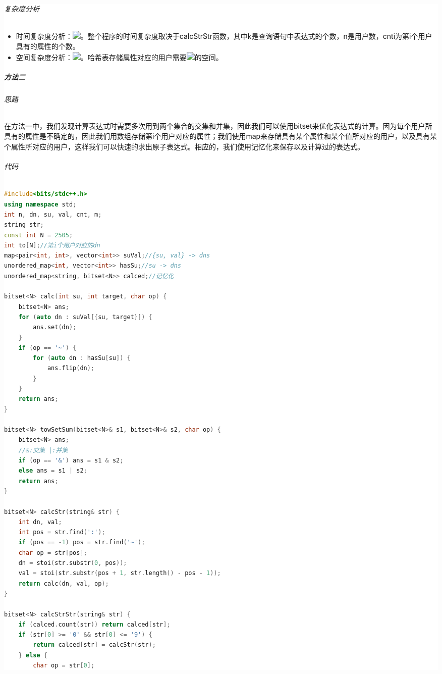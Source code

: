 ```cpp
```
###### 复杂度分析

- 时间复杂度分析：![](https://cdn.nlark.com/yuque/__latex/a1dee84e5adbd4d31fd8ebd2fa95948d.svg#card=math&code=O%28kn%5Csum_%7Bi%3D1%7D%5En%20cnt_i%29&id=wzYYu)。整个程序的时间复杂度取决于calcStrStr函数，其中k是查询语句中表达式的个数，n是用户数，cnti为第i个用户具有的属性的个数。
- 空间复杂度分析：![](https://cdn.nlark.com/yuque/__latex/8912ed937335ed328b42fc456fb05a71.svg#card=math&code=O%28%5Csum_%7Bi%3D1%7D%5En%20cnt_i%29&id=GzsTj)。哈希表存储属性对应的用户需要![](https://cdn.nlark.com/yuque/__latex/8912ed937335ed328b42fc456fb05a71.svg#card=math&code=O%28%5Csum_%7Bi%3D1%7D%5En%20cnt_i%29&id=HYHUa)的空间。
##### 方法二
###### 思路
在方法一中，我们发现计算表达式时需要多次用到两个集合的交集和并集，因此我们可以使用bitset来优化表达式的计算。因为每个用户所具有的属性是不确定的，因此我们用数组存储第i个用户对应的属性；我们使用map来存储具有某个属性和某个值所对应的用户，以及具有某个属性所对应的用户，这样我们可以快速的求出原子表达式。相应的，我们使用记忆化来保存以及计算过的表达式。
###### 代码
```cpp
#include<bits/stdc++.h>
using namespace std;
int n, dn, su, val, cnt, m;
string str;
const int N = 2505;
int to[N];//第i个用户对应的dn
map<pair<int, int>, vector<int>> suVal;//{su, val} -> dns
unordered_map<int, vector<int>> hasSu;//su -> dns
unordered_map<string, bitset<N>> calced;//记忆化

bitset<N> calc(int su, int target, char op) {
    bitset<N> ans;
    for (auto dn : suVal[{su, target}]) {
        ans.set(dn);
    }
    if (op == '~') {
        for (auto dn : hasSu[su]) {
            ans.flip(dn);
        }
    }
    return ans;
}

bitset<N> towSetSum(bitset<N>& s1, bitset<N>& s2, char op) {
    bitset<N> ans;
    //&:交集 |:并集
    if (op == '&') ans = s1 & s2;
    else ans = s1 | s2;
    return ans;
}

bitset<N> calcStr(string& str) {
    int dn, val;
    int pos = str.find(':');
    if (pos == -1) pos = str.find('~');
    char op = str[pos];
    dn = stoi(str.substr(0, pos));
    val = stoi(str.substr(pos + 1, str.length() - pos - 1));
    return calc(dn, val, op);
}

bitset<N> calcStrStr(string& str) {
    if (calced.count(str)) return calced[str];
    if (str[0] >= '0' && str[0] <= '9') {
        return calced[str] = calcStr(str);
    } else {
        char op = str[0];
```